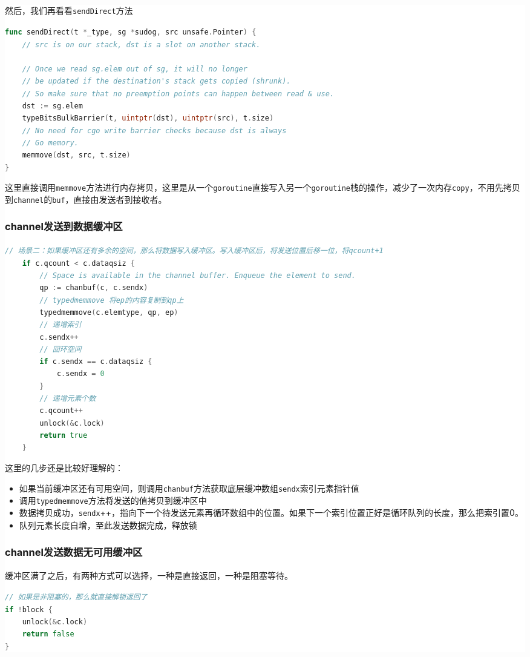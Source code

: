 然后，我们再看看`sendDirect`方法

```go
func sendDirect(t *_type, sg *sudog, src unsafe.Pointer) {
	// src is on our stack, dst is a slot on another stack.

	// Once we read sg.elem out of sg, it will no longer
	// be updated if the destination's stack gets copied (shrunk).
	// So make sure that no preemption points can happen between read & use.
	dst := sg.elem
	typeBitsBulkBarrier(t, uintptr(dst), uintptr(src), t.size)
	// No need for cgo write barrier checks because dst is always
	// Go memory.
	memmove(dst, src, t.size)
}
```

这里直接调用`memmove`方法进行内存拷贝，这里是从一个`goroutine`直接写入另一个`goroutine`栈的操作，减少了一次内存`copy`，不用先拷贝到`channel`的`buf`，直接由发送者到接收者。

### channel发送到数据缓冲区

```go
// 场景二：如果缓冲区还有多余的空间，那么将数据写入缓冲区。写入缓冲区后，将发送位置后移一位，将qcount+1
	if c.qcount < c.dataqsiz {
		// Space is available in the channel buffer. Enqueue the element to send.
		qp := chanbuf(c, c.sendx)
		// typedmemmove 将ep的内容复制到qp上
		typedmemmove(c.elemtype, qp, ep)
		// 递增索引
		c.sendx++
		// 回环空间
		if c.sendx == c.dataqsiz {
			c.sendx = 0
		}
		// 递增元素个数
		c.qcount++
		unlock(&c.lock)
		return true
	}
```

这里的几步还是比较好理解的：

- 如果当前缓冲区还有可用空间，则调用`chanbuf`方法获取底层缓冲数组`sendx`索引元素指针值
- 调用`typedmemmove`方法将发送的值拷贝到缓冲区中
- 数据拷贝成功，`sendx`++，指向下一个待发送元素再循环数组中的位置。如果下一个索引位置正好是循环队列的长度，那么把索引置0。
- 队列元素长度自增，至此发送数据完成，释放锁

### channel发送数据无可用缓冲区

缓冲区满了之后，有两种方式可以选择，一种是直接返回，一种是阻塞等待。

```go
// 如果是非阻塞的，那么就直接解锁返回了
if !block {
	unlock(&c.lock)
	return false
}
```
